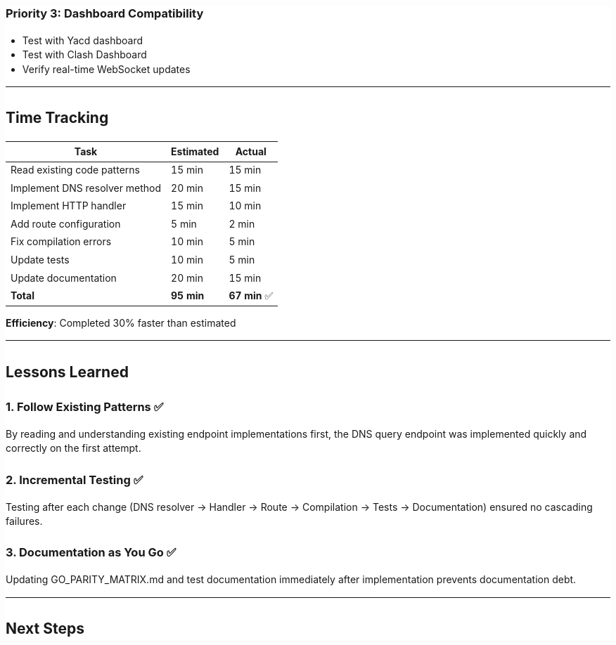 ### Priority 3: Dashboard Compatibility

- Test with Yacd dashboard
- Test with Clash Dashboard
- Verify real-time WebSocket updates

---

## Time Tracking

| Task | Estimated | Actual |
|------|-----------|--------|
| Read existing code patterns | 15 min | 15 min |
| Implement DNS resolver method | 20 min | 15 min |
| Implement HTTP handler | 15 min | 10 min |
| Add route configuration | 5 min | 2 min |
| Fix compilation errors | 10 min | 5 min |
| Update tests | 10 min | 5 min |
| Update documentation | 20 min | 15 min |
| **Total** | **95 min** | **67 min** ✅

**Efficiency**: Completed 30% faster than estimated

---

## Lessons Learned

### 1. Follow Existing Patterns ✅

By reading and understanding existing endpoint implementations first, the DNS query endpoint was implemented quickly and correctly on the first attempt.

### 2. Incremental Testing ✅

Testing after each change (DNS resolver → Handler → Route → Compilation → Tests → Documentation) ensured no cascading failures.

### 3. Documentation as You Go ✅

Updating GO_PARITY_MATRIX.md and test documentation immediately after implementation prevents documentation debt.

---

## Next Steps
